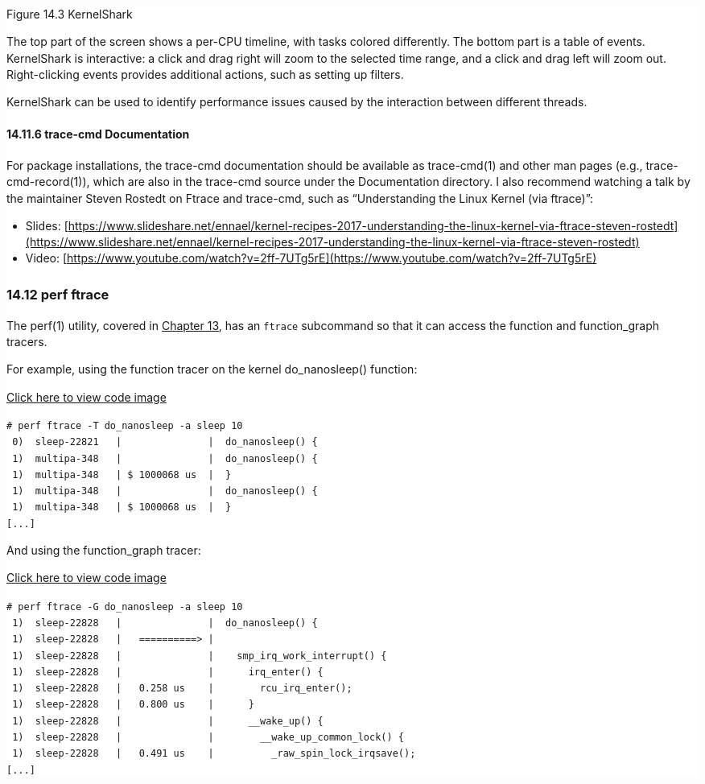 Figure 14.3 KernelShark

The top part of the screen shows a per-CPU timeline, with tasks colored differently. The bottom part is a table of events. KernelShark is interactive: a click and drag right will zoom to the selected time range, and a click and drag left will zoom out. Right-clicking events provides additional actions, such as setting up filters.

KernelShark can be used to identify performance issues caused by the interaction between different threads.

#### 14.11.6 trace-cmd Documentation

For package installations, the trace-cmd documentation should be available as trace-cmd(1) and other man pages (e.g., trace-cmd-record(1)), which are also in the trace-cmd source under the Documentation directory. I also recommend watching a talk by the maintainer Steven Rostedt on Ftrace and trace-cmd, such as “Understanding the Linux Kernel (via ftrace)”:

- Slides: [https://www.slideshare.net/ennael/kernel-recipes-2017-understanding-the-linux-kernel-via-ftrace-steven-rostedt](https://www.slideshare.net/ennael/kernel-recipes-2017-understanding-the-linux-kernel-via-ftrace-steven-rostedt)
- Video: [https://www.youtube.com/watch?v=2ff-7UTg5rE](https://www.youtube.com/watch?v=2ff-7UTg5rE)

### 14.12 perf ftrace

The perf(1) utility, covered in [Chapter 13](ch13.md), has an `ftrace` subcommand so that it can access the function and function\_graph tracers.

For example, using the function tracer on the kernel do\_nanosleep() function:

[Click here to view code image](ch14_images.md)

```
# perf ftrace -T do_nanosleep -a sleep 10
 0)  sleep-22821   |               |  do_nanosleep() {
 1)  multipa-348   |               |  do_nanosleep() {
 1)  multipa-348   | $ 1000068 us  |  }
 1)  multipa-348   |               |  do_nanosleep() {
 1)  multipa-348   | $ 1000068 us  |  }
[...]
```

And using the function\_graph tracer:

[Click here to view code image](ch14_images.md)

```
# perf ftrace -G do_nanosleep -a sleep 10
 1)  sleep-22828   |               |  do_nanosleep() {
 1)  sleep-22828   |   ==========> |
 1)  sleep-22828   |               |    smp_irq_work_interrupt() {
 1)  sleep-22828   |               |      irq_enter() {
 1)  sleep-22828   |   0.258 us    |        rcu_irq_enter();
 1)  sleep-22828   |   0.800 us    |      }
 1)  sleep-22828   |               |      __wake_up() {
 1)  sleep-22828   |               |        __wake_up_common_lock() {
 1)  sleep-22828   |   0.491 us    |          _raw_spin_lock_irqsave();
[...]
```
